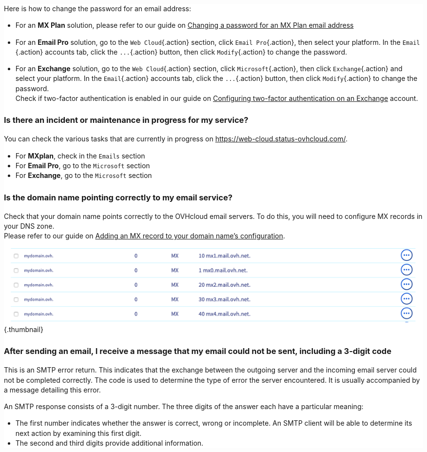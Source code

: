 Here is how to change the password for an email address:

- For an **MX Plan** solution, please refer to our guide on [Changing a password for an MX Plan email address](/pages/web/emails/email_change_password)

- For an **Email Pro** solution, go to the `Web Cloud`{.action} section, click `Email Pro`{.action}, then select your platform. In the `Email`{.action} accounts tab, click the `...`{.action} button, then click `Modify`{.action} to change the password.

- For an **Exchange** solution, go to the `Web Cloud`{.action} section, click `Microsoft`{.action}, then click `Exchange`{.action} and select your platform. In the `Email`{.action} accounts tab, click the `...`{.action} button, then click `Modify`{.action} to change the password. <br> Check if two-factor authentication is enabled in our guide on [Configuring two-factor authentication on an Exchange](/pages/web/microsoft-collaborative-solutions/manage_2fa_exchange) account.

### Is there an incident or maintenance in progress for my service?

You can check the various tasks that are currently in progress on <https://web-cloud.status-ovhcloud.com/>.

- For **MXplan**, check in the `Emails` section
- For **Email Pro**, go to the `Microsoft` section
- For **Exchange**, go to the `Microsoft` section

### Is the domain name pointing correctly to my email service?

Check that your domain name points correctly to the OVHcloud email servers. To do this, you will need to configure MX records in your DNS zone. <br>Please refer to our guide on [Adding an MX record to your domain name’s configuration](/pages/web/domains/dns_zone_mx).

![DNSzone](images/DNS.png){.thumbnail}

### After sending an email, I receive a message that my email could not be sent, including a 3-digit code

This is an SMTP error return. This indicates that the exchange between the outgoing server and the incoming email server could not be completed correctly. The code is used to determine the type of error the server encountered. It is usually accompanied by a message detailing this error.

An SMTP response consists of a 3-digit number. The three digits of the answer each have a particular meaning:

- The first number indicates whether the answer is correct, wrong or incomplete. An SMTP client will be able to determine its next action by examining this first digit.
- The second and third digits provide additional information.
